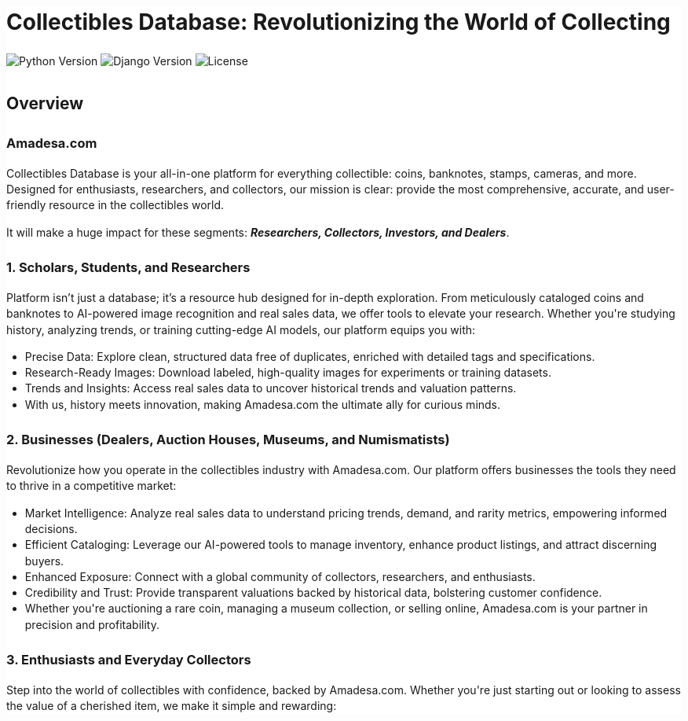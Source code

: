 # Collectibles Database: Revolutionizing the World of Collecting


![Python Version](https://img.shields.io/badge/python-3.x-blue)
![Django Version](https://img.shields.io/badge/django-3.x-green)
![License](https://img.shields.io/badge/license-MIT-green)

## Overview

### Amadesa.com 

Collectibles Database is your all-in-one platform for everything collectible: coins, banknotes, stamps, cameras, and more. Designed for enthusiasts, researchers, and collectors, our mission is clear: provide the most comprehensive, accurate, and user-friendly resource in the collectibles world.

It will make a huge impact for these segments: ***Researchers, Collectors, Investors, and Dealers***.

### 1. Scholars, Students, and Researchers
Platform isn’t just a database; it’s a resource hub designed for in-depth exploration. From meticulously cataloged coins and banknotes to AI-powered image recognition and real sales data, we offer tools to elevate your research. Whether you're studying history, analyzing trends, or training cutting-edge AI models, our platform equips you with:

- Precise Data: Explore clean, structured data free of duplicates, enriched with detailed tags and specifications.
- Research-Ready Images: Download labeled, high-quality images for experiments or training datasets.
- Trends and Insights: Access real sales data to uncover historical trends and valuation patterns.
- With us, history meets innovation, making Amadesa.com the ultimate ally for curious minds.

### 2. Businesses (Dealers, Auction Houses, Museums, and Numismatists)
Revolutionize how you operate in the collectibles industry with Amadesa.com. Our platform offers businesses the tools they need to thrive in a competitive market:

- Market Intelligence: Analyze real sales data to understand pricing trends, demand, and rarity metrics, empowering informed decisions.
- Efficient Cataloging: Leverage our AI-powered tools to manage inventory, enhance product listings, and attract discerning buyers.
- Enhanced Exposure: Connect with a global community of collectors, researchers, and enthusiasts.
- Credibility and Trust: Provide transparent valuations backed by historical data, bolstering customer confidence.
- Whether you're auctioning a rare coin, managing a museum collection, or selling online, Amadesa.com is your partner in precision and profitability.

### 3. Enthusiasts and Everyday Collectors
Step into the world of collectibles with confidence, backed by Amadesa.com. Whether you're just starting out or looking to assess the value of a cherished item, we make it simple and rewarding:
